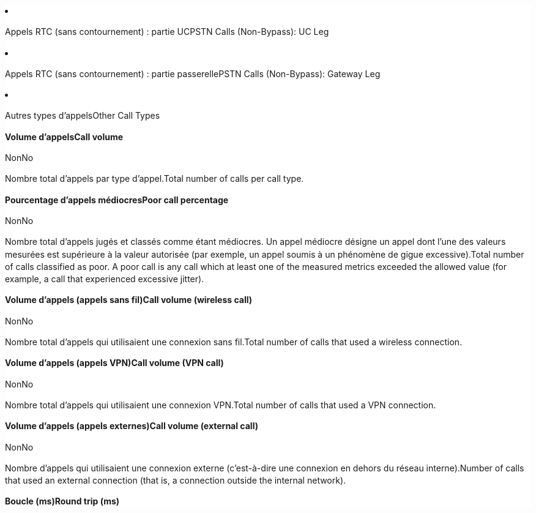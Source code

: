 <li><p><span data-ttu-id="06680-194">Appels RTC (sans contournement) : partie UC</span><span class="sxs-lookup"><span data-stu-id="06680-194">PSTN Calls (Non-Bypass): UC Leg</span></span></p></li>
<li><p><span data-ttu-id="06680-195">Appels RTC (sans contournement) : partie passerelle</span><span class="sxs-lookup"><span data-stu-id="06680-195">PSTN Calls (Non-Bypass): Gateway Leg</span></span></p></li>
<li><p><span data-ttu-id="06680-196">Autres types d’appels</span><span class="sxs-lookup"><span data-stu-id="06680-196">Other Call Types</span></span></p></li>
</ul></td>
</tr>
<tr class="even">
<td><p><span data-ttu-id="06680-197"><strong>Volume d’appels</strong></span><span class="sxs-lookup"><span data-stu-id="06680-197"><strong>Call volume</strong></span></span></p></td>
<td><p><span data-ttu-id="06680-198">Non</span><span class="sxs-lookup"><span data-stu-id="06680-198">No</span></span></p></td>
<td><p><span data-ttu-id="06680-199">Nombre total d’appels par type d’appel.</span><span class="sxs-lookup"><span data-stu-id="06680-199">Total number of calls per call type.</span></span></p></td>
</tr>
<tr class="odd">
<td><p><span data-ttu-id="06680-200"><strong>Pourcentage d’appels médiocres</strong></span><span class="sxs-lookup"><span data-stu-id="06680-200"><strong>Poor call percentage</strong></span></span></p></td>
<td><p><span data-ttu-id="06680-201">Non</span><span class="sxs-lookup"><span data-stu-id="06680-201">No</span></span></p></td>
<td><p><span data-ttu-id="06680-p113">Nombre total d’appels jugés et classés comme étant médiocres. Un appel médiocre désigne un appel dont l’une des valeurs mesurées est supérieure à la valeur autorisée (par exemple, un appel soumis à un phénomène de gigue excessive).</span><span class="sxs-lookup"><span data-stu-id="06680-p113">Total number of calls classified as poor. A poor call is any call which at least one of the measured metrics exceeded the allowed value (for example, a call that experienced excessive jitter).</span></span></p></td>
</tr>
<tr class="even">
<td><p><span data-ttu-id="06680-204"><strong>Volume d’appels (appels sans fil)</strong></span><span class="sxs-lookup"><span data-stu-id="06680-204"><strong>Call volume (wireless call)</strong></span></span></p></td>
<td><p><span data-ttu-id="06680-205">Non</span><span class="sxs-lookup"><span data-stu-id="06680-205">No</span></span></p></td>
<td><p><span data-ttu-id="06680-206">Nombre total d’appels qui utilisaient une connexion sans fil.</span><span class="sxs-lookup"><span data-stu-id="06680-206">Total number of calls that used a wireless connection.</span></span></p></td>
</tr>
<tr class="odd">
<td><p><span data-ttu-id="06680-207"><strong>Volume d’appels (appels VPN)</strong></span><span class="sxs-lookup"><span data-stu-id="06680-207"><strong>Call volume (VPN call)</strong></span></span></p></td>
<td><p><span data-ttu-id="06680-208">Non</span><span class="sxs-lookup"><span data-stu-id="06680-208">No</span></span></p></td>
<td><p><span data-ttu-id="06680-209">Nombre total d’appels qui utilisaient une connexion VPN.</span><span class="sxs-lookup"><span data-stu-id="06680-209">Total number of calls that used a VPN connection.</span></span></p></td>
</tr>
<tr class="even">
<td><p><span data-ttu-id="06680-210"><strong>Volume d’appels (appels externes)</strong></span><span class="sxs-lookup"><span data-stu-id="06680-210"><strong>Call volume (external call)</strong></span></span></p></td>
<td><p><span data-ttu-id="06680-211">Non</span><span class="sxs-lookup"><span data-stu-id="06680-211">No</span></span></p></td>
<td><p><span data-ttu-id="06680-212">Nombre d’appels qui utilisaient une connexion externe (c’est-à-dire une connexion en dehors du réseau interne).</span><span class="sxs-lookup"><span data-stu-id="06680-212">Number of calls that used an external connection (that is, a connection outside the internal network).</span></span></p></td>
</tr>
<tr class="odd">
<td><p><span data-ttu-id="06680-213"><strong>Boucle (ms)</strong></span><span class="sxs-lookup"><span data-stu-id="06680-213"><strong>Round trip (ms)</strong></span></span></p></td>